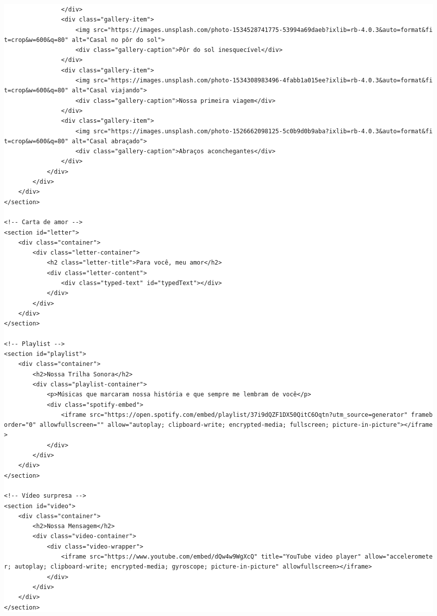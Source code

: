                     </div>
                    <div class="gallery-item">
                        <img src="https://images.unsplash.com/photo-1534528741775-53994a69daeb?ixlib=rb-4.0.3&auto=format&fit=crop&w=600&q=80" alt="Casal no pôr do sol">
                        <div class="gallery-caption">Pôr do sol inesquecível</div>
                    </div>
                    <div class="gallery-item">
                        <img src="https://images.unsplash.com/photo-1534308983496-4fabb1a015ee?ixlib=rb-4.0.3&auto=format&fit=crop&w=600&q=80" alt="Casal viajando">
                        <div class="gallery-caption">Nossa primeira viagem</div>
                    </div>
                    <div class="gallery-item">
                        <img src="https://images.unsplash.com/photo-1526662098125-5c0b9d0b9aba?ixlib=rb-4.0.3&auto=format&fit=crop&w=600&q=80" alt="Casal abraçado">
                        <div class="gallery-caption">Abraços aconchegantes</div>
                    </div>
                </div>
            </div>
        </div>
    </section>

    <!-- Carta de amor -->
    <section id="letter">
        <div class="container">
            <div class="letter-container">
                <h2 class="letter-title">Para você, meu amor</h2>
                <div class="letter-content">
                    <div class="typed-text" id="typedText"></div>
                </div>
            </div>
        </div>
    </section>

    <!-- Playlist -->
    <section id="playlist">
        <div class="container">
            <h2>Nossa Trilha Sonora</h2>
            <div class="playlist-container">
                <p>Músicas que marcaram nossa história e que sempre me lembram de você</p>
                <div class="spotify-embed">
                    <iframe src="https://open.spotify.com/embed/playlist/37i9dQZF1DX50QitC6Oqtn?utm_source=generator" frameborder="0" allowfullscreen="" allow="autoplay; clipboard-write; encrypted-media; fullscreen; picture-in-picture"></iframe>
                </div>
            </div>
        </div>
    </section>

    <!-- Vídeo surpresa -->
    <section id="video">
        <div class="container">
            <h2>Nossa Mensagem</h2>
            <div class="video-container">
                <div class="video-wrapper">
                    <iframe src="https://www.youtube.com/embed/dQw4w9WgXcQ" title="YouTube video player" allow="accelerometer; autoplay; clipboard-write; encrypted-media; gyroscope; picture-in-picture" allowfullscreen></iframe>
                </div>
            </div>
        </div>
    </section>
